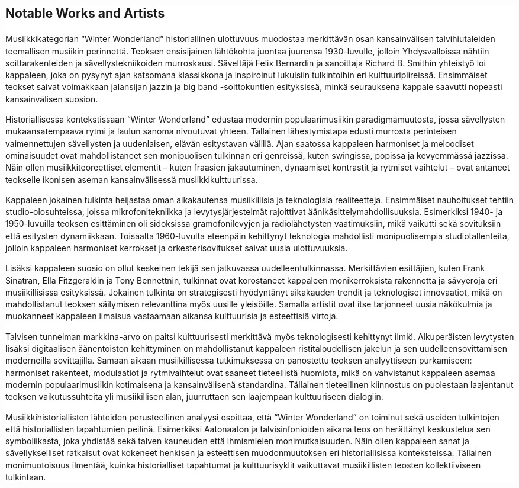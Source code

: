 ## Notable Works and Artists

Musiikkikategorian “Winter Wonderland” historiallinen ulottuvuus muodostaa merkittävän osan
kansainvälisen talvihiutaleiden teemallisen musiikin perinnettä. Teoksen ensisijainen lähtökohta
juontaa juurensa 1930-luvulle, jolloin Yhdysvalloissa nähtiin soittarakenteiden ja
sävellystekniikoiden murroskausi. Säveltäjä Felix Bernardin ja sanoittaja Richard B. Smithin
yhteistyö loi kappaleen, joka on pysynyt ajan katsomana klassikkona ja inspiroinut lukuisiin
tulkintoihin eri kulttuuripiireissä. Ensimmäiset teokset saivat voimakkaan jalansijan jazzin ja big
band -soittokuntien esityksissä, minkä seurauksena kappale saavutti nopeasti kansainvälisen suosion.

Historiallisessa kontekstissaan “Winter Wonderland” edustaa modernin populaarimusiikin
paradigmamuutosta, jossa sävellysten mukaansatempaava rytmi ja laulun sanoma nivoutuvat yhteen.
Tällainen lähestymistapa edusti murrosta perinteisen vaimennettujen sävellysten ja uudenlaisen,
elävän esitystavan välillä. Ajan saatossa kappaleen harmoniset ja meloodiset ominaisuudet ovat
mahdollistaneet sen monipuolisen tulkinnan eri genreissä, kuten swingissa, popissa ja kevyemmässä
jazzissa. Näin ollen musiikkiteoreettiset elementit – kuten fraasien jakautuminen, dynaamiset
kontrastit ja rytmiset vaihtelut – ovat antaneet teokselle ikonisen aseman kansainvälisessä
musiikkikulttuurissa.

Kappaleen jokainen tulkinta heijastaa oman aikakautensa musiikillisia ja teknologisia realiteetteja.
Ensimmäiset nauhoitukset tehtiin studio-olosuhteissa, joissa mikrofonitekniikka ja
levytysjärjestelmät rajoittivat äänikäsittelymahdollisuuksia. Esimerkiksi 1940- ja 1950-luvuilla
teoksen esittäminen oli sidoksissa gramofonilevyjen ja radiolähetysten vaatimuksiin, mikä vaikutti
sekä sovituksiin että esitysten dynamiikkaan. Toisaalta 1960-luvulta eteenpäin kehittynyt teknologia
mahdollisti monipuolisempia studiotallenteita, jolloin kappaleen harmoniset kerrokset ja
orkesterisovitukset saivat uusia ulottuvuuksia.

Lisäksi kappaleen suosio on ollut keskeinen tekijä sen jatkuvassa uudelleentulkinnassa. Merkittävien
esittäjien, kuten Frank Sinatran, Ella Fitzgeraldin ja Tony Bennettnin, tulkinnat ovat korostaneet
kappaleen monikerroksista rakennetta ja sävyeroja eri musiikillisissa esityksissä. Jokainen tulkinta
on strategisesti hyödyntänyt aikakauden trendit ja teknologiset innovaatiot, mikä on mahdollistanut
teoksen säilymisen relevanttina myös uusille yleisöille. Samalla artistit ovat itse tarjonneet uusia
näkökulmia ja muokanneet kappaleen ilmaisua vastaamaan aikansa kulttuurisia ja esteettisiä virtoja.

Talvisen tunnelman markkina-arvo on paitsi kulttuurisesti merkittävä myös teknologisesti kehittynyt
ilmiö. Alkuperäisten levytysten lisäksi digitaalisen äänentoiston kehittyminen on mahdollistanut
kappaleen ristitaloudellisen jakelun ja sen uudelleensovittamisen moderneilla sovittajilla. Samaan
aikaan musiikillisessa tutkimuksessa on panostettu teoksen analyyttiseen purkamiseen: harmoniset
rakenteet, modulaatiot ja rytmivaihtelut ovat saaneet tieteellistä huomiota, mikä on vahvistanut
kappaleen asemaa modernin populaarimusiikin kotimaisena ja kansainvälisenä standardina. Tällainen
tieteellinen kiinnostus on puolestaan laajentanut teoksen vaikutussuhteita yli musiikillisen alan,
juurruttaen sen laajempaan kulttuuriseen dialogiin.

Musiikkihistoriallisten lähteiden perusteellinen analyysi osoittaa, että “Winter Wonderland” on
toiminut sekä useiden tulkintojen että historiallisten tapahtumien peilinä. Esimerkiksi Aatonaaton
ja talvisinfonioiden aikana teos on herättänyt keskustelua sen symboliikasta, joka yhdistää sekä
talven kauneuden että ihmismielen monimutkaisuuden. Näin ollen kappaleen sanat ja sävellykselliset
ratkaisut ovat kokeneet henkisen ja esteettisen muodonmuutoksen eri historiallisissa konteksteissa.
Tällainen monimuotoisuus ilmentää, kuinka historialliset tapahtumat ja kulttuurisyklit vaikuttavat
musiikillisten teosten kollektiiviseen tulkintaan.
